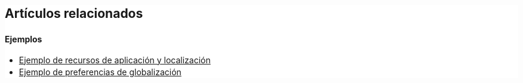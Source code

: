  

## <a name="related-articles"></a>Artículos relacionados


**Ejemplos**
* [Ejemplo de recursos de aplicación y localización](http://go.microsoft.com/fwlink/p/?linkid=254478)
* [Ejemplo de preferencias de globalización](http://go.microsoft.com/fwlink/p/?linkid=231608)
 

 




